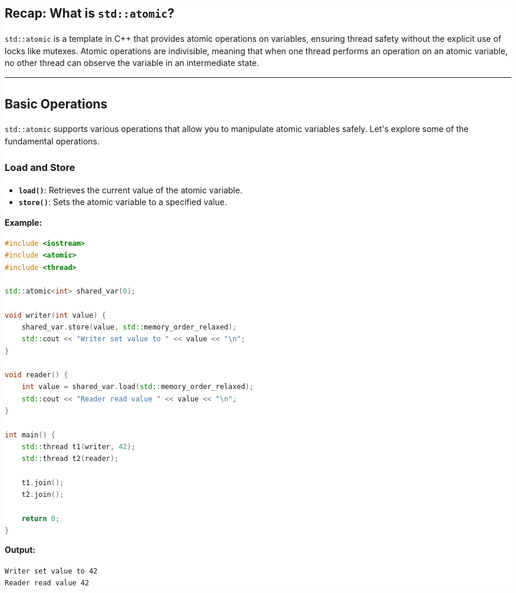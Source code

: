 
## Recap: What is `std::atomic`?

`std::atomic` is a template in C++ that provides atomic operations on variables, ensuring thread safety without the explicit use of locks like mutexes. Atomic operations are indivisible, meaning that when one thread performs an operation on an atomic variable, no other thread can observe the variable in an intermediate state.

---

## Basic Operations

`std::atomic` supports various operations that allow you to manipulate atomic variables safely. Let's explore some of the fundamental operations.

### Load and Store

- **`load()`**: Retrieves the current value of the atomic variable.
- **`store()`**: Sets the atomic variable to a specified value.

**Example:**

```cpp
#include <iostream>
#include <atomic>
#include <thread>

std::atomic<int> shared_var(0);

void writer(int value) {
    shared_var.store(value, std::memory_order_relaxed);
    std::cout << "Writer set value to " << value << "\n";
}

void reader() {
    int value = shared_var.load(std::memory_order_relaxed);
    std::cout << "Reader read value " << value << "\n";
}

int main() {
    std::thread t1(writer, 42);
    std::thread t2(reader);

    t1.join();
    t2.join();

    return 0;
}
```

**Output:**
```
Writer set value to 42
Reader read value 42
```
